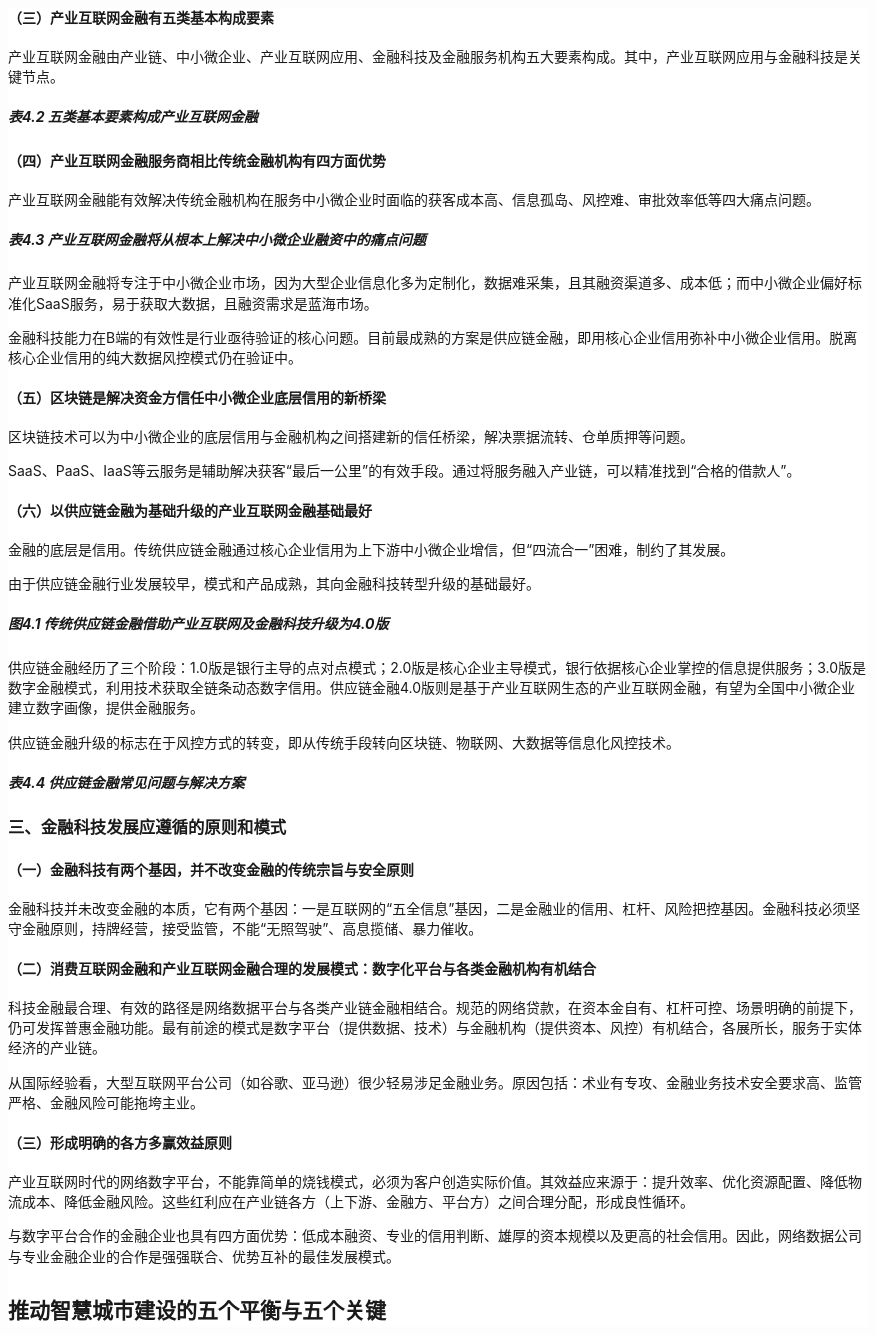 #### （三）产业互联网金融有五类基本构成要素

产业互联网金融由产业链、中小微企业、产业互联网应用、金融科技及金融服务机构五大要素构成。其中，产业互联网应用与金融科技是关键节点。

##### 表4.2 五类基本要素构成产业互联网金融

#### （四）产业互联网金融服务商相比传统金融机构有四方面优势

产业互联网金融能有效解决传统金融机构在服务中小微企业时面临的获客成本高、信息孤岛、风控难、审批效率低等四大痛点问题。

##### 表4.3 产业互联网金融将从根本上解决中小微企业融资中的痛点问题

产业互联网金融将专注于中小微企业市场，因为大型企业信息化多为定制化，数据难采集，且其融资渠道多、成本低；而中小微企业偏好标准化SaaS服务，易于获取大数据，且融资需求是蓝海市场。

金融科技能力在B端的有效性是行业亟待验证的核心问题。目前最成熟的方案是供应链金融，即用核心企业信用弥补中小微企业信用。脱离核心企业信用的纯大数据风控模式仍在验证中。

#### （五）区块链是解决资金方信任中小微企业底层信用的新桥梁

区块链技术可以为中小微企业的底层信用与金融机构之间搭建新的信任桥梁，解决票据流转、仓单质押等问题。

SaaS、PaaS、IaaS等云服务是辅助解决获客“最后一公里”的有效手段。通过将服务融入产业链，可以精准找到“合格的借款人”。

#### （六）以供应链金融为基础升级的产业互联网金融基础最好

金融的底层是信用。传统供应链金融通过核心企业信用为上下游中小微企业增信，但“四流合一”困难，制约了其发展。

由于供应链金融行业发展较早，模式和产品成熟，其向金融科技转型升级的基础最好。

##### 图4.1 传统供应链金融借助产业互联网及金融科技升级为4.0版

供应链金融经历了三个阶段：1.0版是银行主导的点对点模式；2.0版是核心企业主导模式，银行依据核心企业掌控的信息提供服务；3.0版是数字金融模式，利用技术获取全链条动态数字信用。供应链金融4.0版则是基于产业互联网生态的产业互联网金融，有望为全国中小微企业建立数字画像，提供金融服务。

供应链金融升级的标志在于风控方式的转变，即从传统手段转向区块链、物联网、大数据等信息化风控技术。

##### 表4.4 供应链金融常见问题与解决方案

### 三、金融科技发展应遵循的原则和模式

#### （一）金融科技有两个基因，并不改变金融的传统宗旨与安全原则

金融科技并未改变金融的本质，它有两个基因：一是互联网的“五全信息”基因，二是金融业的信用、杠杆、风险把控基因。金融科技必须坚守金融原则，持牌经营，接受监管，不能“无照驾驶”、高息揽储、暴力催收。

#### （二）消费互联网金融和产业互联网金融合理的发展模式：数字化平台与各类金融机构有机结合

科技金融最合理、有效的路径是网络数据平台与各类产业链金融相结合。规范的网络贷款，在资本金自有、杠杆可控、场景明确的前提下，仍可发挥普惠金融功能。最有前途的模式是数字平台（提供数据、技术）与金融机构（提供资本、风控）有机结合，各展所长，服务于实体经济的产业链。

从国际经验看，大型互联网平台公司（如谷歌、亚马逊）很少轻易涉足金融业务。原因包括：术业有专攻、金融业务技术安全要求高、监管严格、金融风险可能拖垮主业。

#### （三）形成明确的各方多赢效益原则

产业互联网时代的网络数字平台，不能靠简单的烧钱模式，必须为客户创造实际价值。其效益应来源于：提升效率、优化资源配置、降低物流成本、降低金融风险。这些红利应在产业链各方（上下游、金融方、平台方）之间合理分配，形成良性循环。

与数字平台合作的金融企业也具有四方面优势：低成本融资、专业的信用判断、雄厚的资本规模以及更高的社会信用。因此，网络数据公司与专业金融企业的合作是强强联合、优势互补的最佳发展模式。

## 推动智慧城市建设的五个平衡与五个关键
